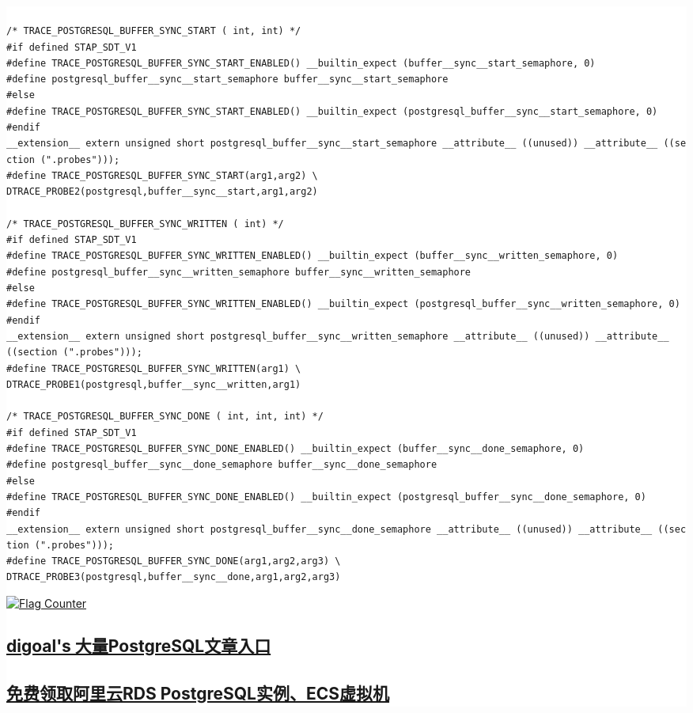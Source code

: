 ```  
  
/* TRACE_POSTGRESQL_BUFFER_SYNC_START ( int, int) */  
#if defined STAP_SDT_V1  
#define TRACE_POSTGRESQL_BUFFER_SYNC_START_ENABLED() __builtin_expect (buffer__sync__start_semaphore, 0)  
#define postgresql_buffer__sync__start_semaphore buffer__sync__start_semaphore  
#else  
#define TRACE_POSTGRESQL_BUFFER_SYNC_START_ENABLED() __builtin_expect (postgresql_buffer__sync__start_semaphore, 0)  
#endif  
__extension__ extern unsigned short postgresql_buffer__sync__start_semaphore __attribute__ ((unused)) __attribute__ ((section (".probes")));  
#define TRACE_POSTGRESQL_BUFFER_SYNC_START(arg1,arg2) \  
DTRACE_PROBE2(postgresql,buffer__sync__start,arg1,arg2)  
  
/* TRACE_POSTGRESQL_BUFFER_SYNC_WRITTEN ( int) */  
#if defined STAP_SDT_V1  
#define TRACE_POSTGRESQL_BUFFER_SYNC_WRITTEN_ENABLED() __builtin_expect (buffer__sync__written_semaphore, 0)  
#define postgresql_buffer__sync__written_semaphore buffer__sync__written_semaphore  
#else  
#define TRACE_POSTGRESQL_BUFFER_SYNC_WRITTEN_ENABLED() __builtin_expect (postgresql_buffer__sync__written_semaphore, 0)  
#endif  
__extension__ extern unsigned short postgresql_buffer__sync__written_semaphore __attribute__ ((unused)) __attribute__ ((section (".probes")));  
#define TRACE_POSTGRESQL_BUFFER_SYNC_WRITTEN(arg1) \  
DTRACE_PROBE1(postgresql,buffer__sync__written,arg1)  
  
/* TRACE_POSTGRESQL_BUFFER_SYNC_DONE ( int, int, int) */  
#if defined STAP_SDT_V1  
#define TRACE_POSTGRESQL_BUFFER_SYNC_DONE_ENABLED() __builtin_expect (buffer__sync__done_semaphore, 0)  
#define postgresql_buffer__sync__done_semaphore buffer__sync__done_semaphore  
#else  
#define TRACE_POSTGRESQL_BUFFER_SYNC_DONE_ENABLED() __builtin_expect (postgresql_buffer__sync__done_semaphore, 0)  
#endif  
__extension__ extern unsigned short postgresql_buffer__sync__done_semaphore __attribute__ ((unused)) __attribute__ ((section (".probes")));  
#define TRACE_POSTGRESQL_BUFFER_SYNC_DONE(arg1,arg2,arg3) \  
DTRACE_PROBE3(postgresql,buffer__sync__done,arg1,arg2,arg3)  
```  
  
  
<a rel="nofollow" href="http://info.flagcounter.com/h9V1"  ><img src="http://s03.flagcounter.com/count/h9V1/bg_FFFFFF/txt_000000/border_CCCCCC/columns_2/maxflags_12/viewers_0/labels_0/pageviews_0/flags_0/"  alt="Flag Counter"  border="0"  ></a>  
  
  
  
  
  
  
## [digoal's 大量PostgreSQL文章入口](https://github.com/digoal/blog/blob/master/README.md "22709685feb7cab07d30f30387f0a9ae")
  
  
## [免费领取阿里云RDS PostgreSQL实例、ECS虚拟机](https://free.aliyun.com/ "57258f76c37864c6e6d23383d05714ea")
  
